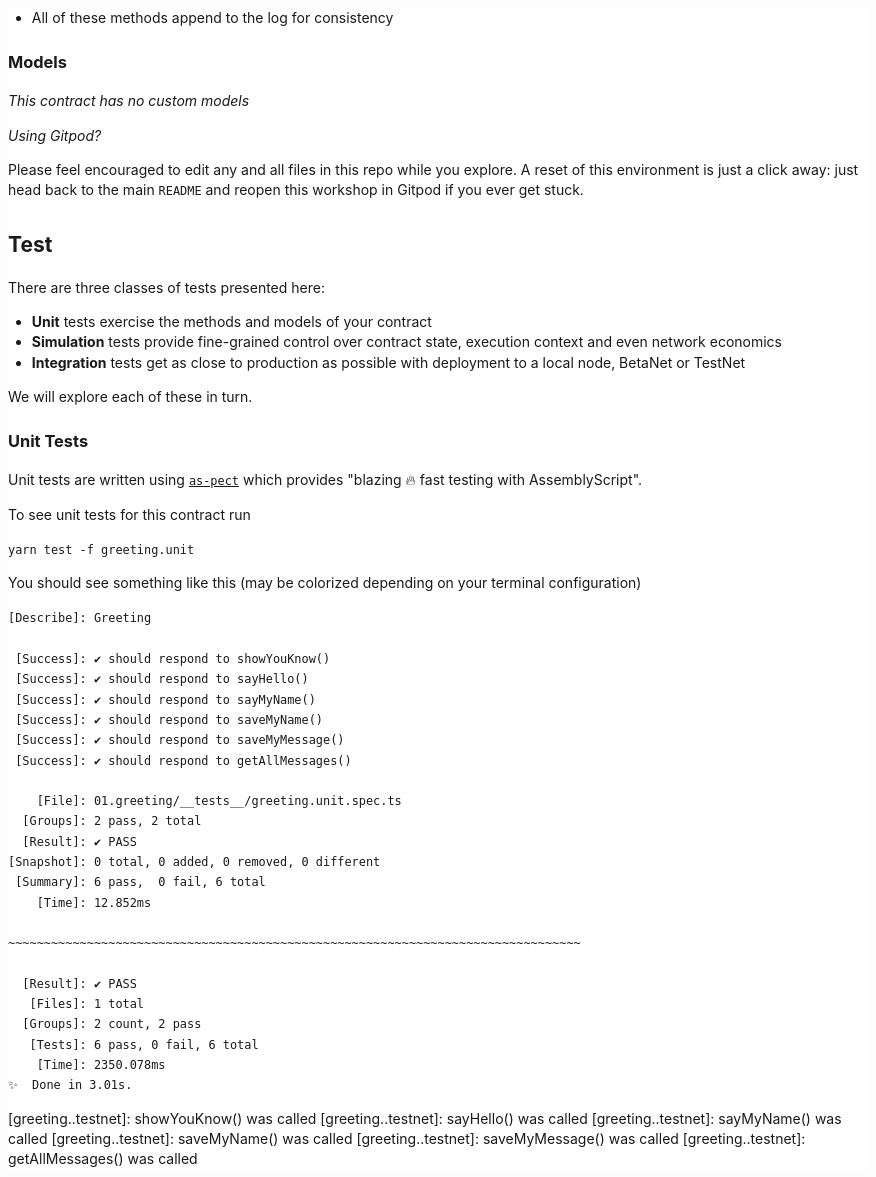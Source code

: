 - All of these methods append to the log for consistency

### Models

_This contract has no custom models_

_Using Gitpod?_

Please feel encouraged to edit any and all files in this repo while you explore. A reset of this environment is just a click away: just head back to the main `README` and reopen this workshop in Gitpod if you ever get stuck.

## Test

There are three classes of tests presented here:

- **Unit** tests exercise the methods and models of your contract
- **Simulation** tests provide fine-grained control over contract state, execution context and even network economics
- **Integration** tests get as close to production as possible with deployment to a local node, BetaNet or TestNet

We will explore each of these in turn.

### Unit Tests

Unit tests are written using [`as-pect`](https://github.com/jtenner/as-pect) which provides "blazing 🔥 fast testing with AssemblyScript".

To see unit tests for this contract run

```text
yarn test -f greeting.unit
```

You should see something like this (may be colorized depending on your terminal configuration)

```text
[Describe]: Greeting

 [Success]: ✔ should respond to showYouKnow()
 [Success]: ✔ should respond to sayHello()
 [Success]: ✔ should respond to sayMyName()
 [Success]: ✔ should respond to saveMyName()
 [Success]: ✔ should respond to saveMyMessage()
 [Success]: ✔ should respond to getAllMessages()

    [File]: 01.greeting/__tests__/greeting.unit.spec.ts
  [Groups]: 2 pass, 2 total
  [Result]: ✔ PASS
[Snapshot]: 0 total, 0 added, 0 removed, 0 different
 [Summary]: 6 pass,  0 fail, 6 total
    [Time]: 12.852ms

~~~~~~~~~~~~~~~~~~~~~~~~~~~~~~~~~~~~~~~~~~~~~~~~~~~~~~~~~~~~~~~~~~~~~~~~~~~~~~~~

  [Result]: ✔ PASS
   [Files]: 1 total
  [Groups]: 2 count, 2 pass
   [Tests]: 6 pass, 0 fail, 6 total
    [Time]: 2350.078ms
✨  Done in 3.01s.
```


[greeting.<???>.testnet]: showYouKnow() was called
[greeting.<???>.testnet]: sayHello() was called
[greeting.<???>.testnet]: sayMyName() was called
[greeting.<???>.testnet]: saveMyName() was called
[greeting.<???>.testnet]: saveMyMessage() was called
[greeting.<???>.testnet]: getAllMessages() was called